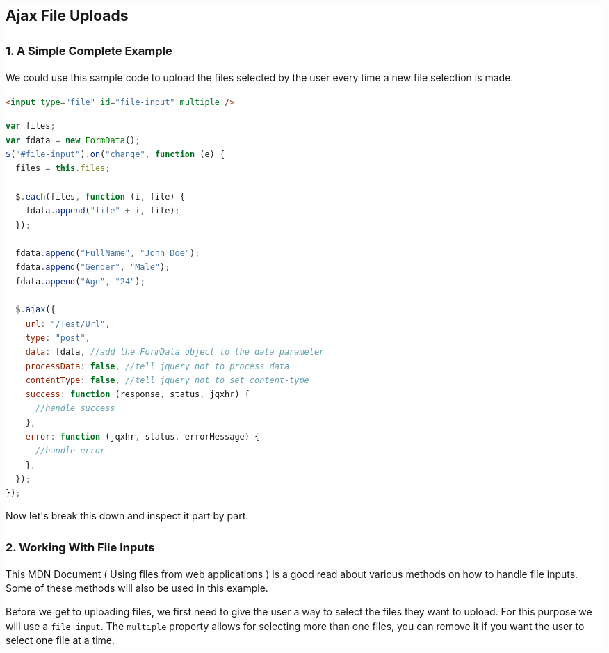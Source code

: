 ## Ajax File Uploads

### 1. A Simple Complete Example

We could use this sample code to upload the files selected by the user every time a new file selection is made.

```html
<input type="file" id="file-input" multiple />
```

```js
var files;
var fdata = new FormData();
$("#file-input").on("change", function (e) {
  files = this.files;

  $.each(files, function (i, file) {
    fdata.append("file" + i, file);
  });

  fdata.append("FullName", "John Doe");
  fdata.append("Gender", "Male");
  fdata.append("Age", "24");

  $.ajax({
    url: "/Test/Url",
    type: "post",
    data: fdata, //add the FormData object to the data parameter
    processData: false, //tell jquery not to process data
    contentType: false, //tell jquery not to set content-type
    success: function (response, status, jqxhr) {
      //handle success
    },
    error: function (jqxhr, status, errorMessage) {
      //handle error
    },
  });
});
```

Now let's break this down and inspect it part by part.

### **2. Working With File Inputs**

This [MDN Document ( Using files from web applications )](https://developer.mozilla.org/en/docs/Using_files_from_web_applications) is a good read about various methods on how to handle file inputs. Some of these methods will also be used in this example.

Before we get to uploading files, we first need to give the user a way to select the files they want to upload. For this purpose we will use a `file input`. The `multiple` property allows for selecting more than one files, you can remove it if you want the user to select one file at a time.
